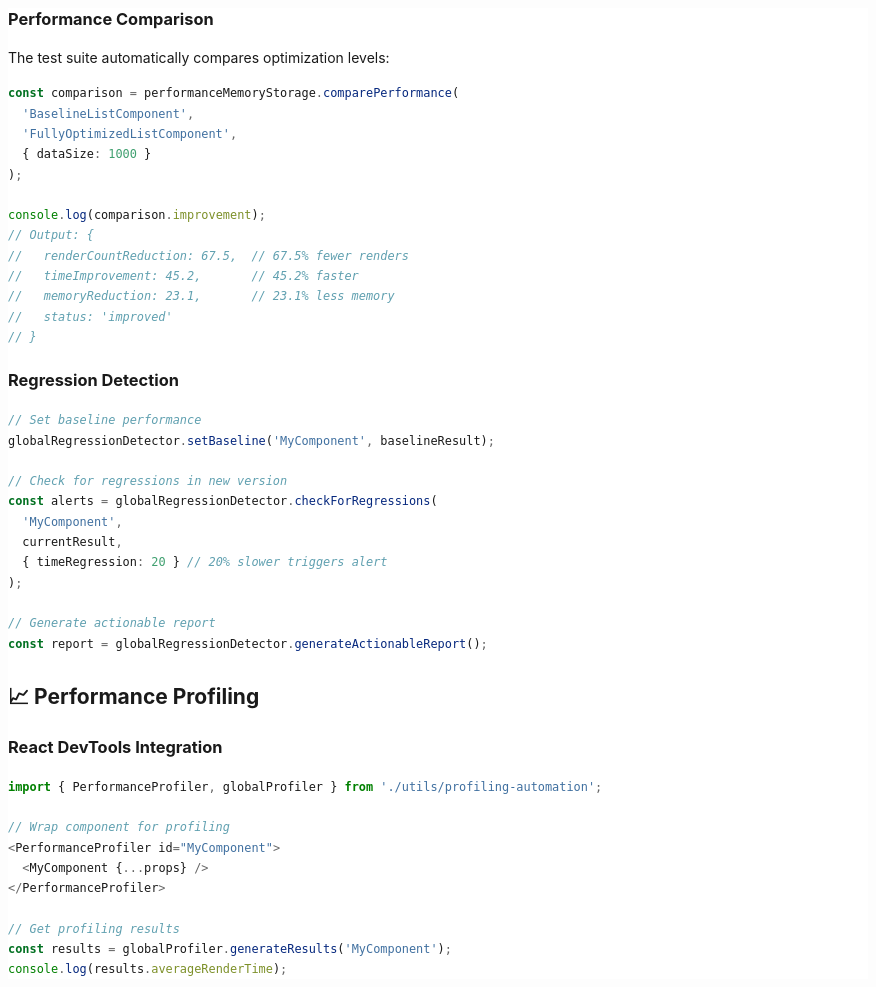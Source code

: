 ### Performance Comparison

The test suite automatically compares optimization levels:

```typescript
const comparison = performanceMemoryStorage.comparePerformance(
  'BaselineListComponent',
  'FullyOptimizedListComponent',
  { dataSize: 1000 }
);

console.log(comparison.improvement);
// Output: {
//   renderCountReduction: 67.5,  // 67.5% fewer renders
//   timeImprovement: 45.2,       // 45.2% faster
//   memoryReduction: 23.1,       // 23.1% less memory
//   status: 'improved'
// }
```

### Regression Detection

```typescript
// Set baseline performance
globalRegressionDetector.setBaseline('MyComponent', baselineResult);

// Check for regressions in new version
const alerts = globalRegressionDetector.checkForRegressions(
  'MyComponent',
  currentResult,
  { timeRegression: 20 } // 20% slower triggers alert
);

// Generate actionable report
const report = globalRegressionDetector.generateActionableReport();
```

## 📈 Performance Profiling

### React DevTools Integration

```typescript
import { PerformanceProfiler, globalProfiler } from './utils/profiling-automation';

// Wrap component for profiling
<PerformanceProfiler id="MyComponent">
  <MyComponent {...props} />
</PerformanceProfiler>

// Get profiling results
const results = globalProfiler.generateResults('MyComponent');
console.log(results.averageRenderTime);
```
